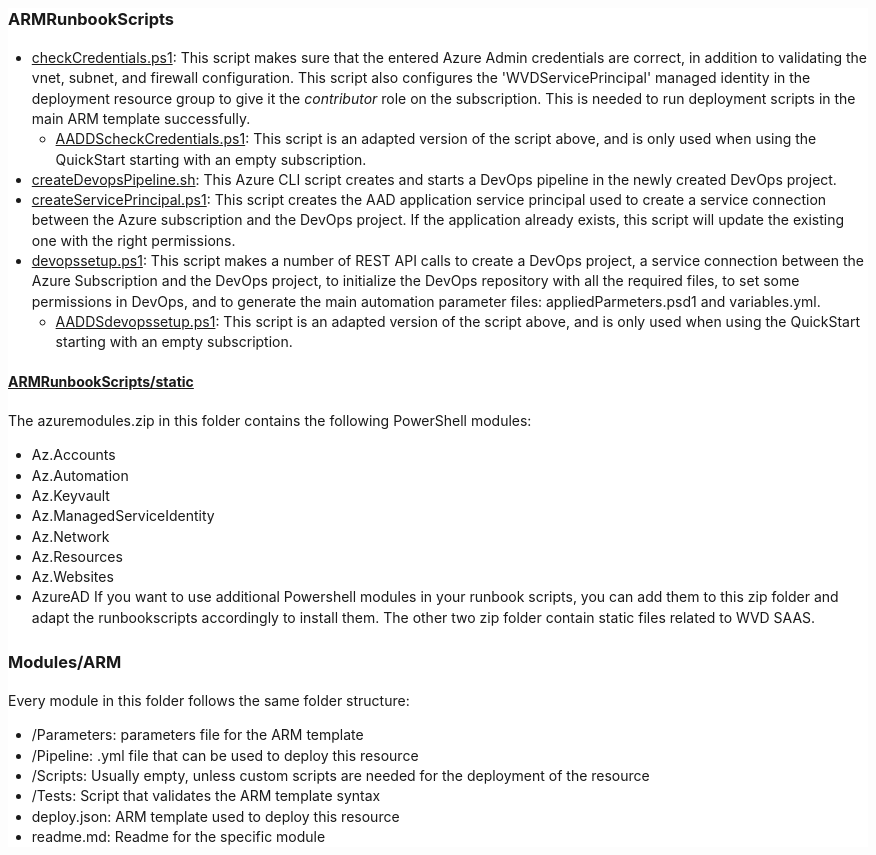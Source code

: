### <b>ARMRunbookScripts</b>
* <a href="https://github.com/Azure/wvdquickstart/blob/main/ARMRunbookScripts/checkCredentials.ps1" target="_blank">checkCredentials.ps1</a>: This script makes sure that the entered Azure Admin credentials are correct, in addition to validating the vnet, subnet, and firewall configuration. This script also configures the 'WVDServicePrincipal' managed identity in the deployment resource group to give it the *contributor* role on the subscription. This is needed to run deployment scripts in the main ARM template successfully.
  * <a href="https://github.com/Azure/wvdquickstart/blob/main/ARMRunbookScripts/AADDScheckCredentials.ps1" target="_blank">AADDScheckCredentials.ps1</a>: This script is an adapted version of the script above, and is only used when using the QuickStart starting with an empty subscription.
* <a href="https://github.com/Azure/wvdquickstart/blob/main/ARMRunbookScripts/createDevopsPipeline.sh" target="_blank">createDevopsPipeline.sh</a>: This Azure CLI script creates and starts a DevOps pipeline in the newly created DevOps project.
* <a href="https://github.com/Azure/wvdquickstart/blob/main/ARMRunbookScripts/createServicePrincipal.ps1" target="_blank">createServicePrincipal.ps1</a>: This script creates the AAD application service principal used to create a service connection between the Azure subscription and the DevOps project. If the application already exists, this script will update the existing one with the right permissions.
* <a href="https://github.com/Azure/wvdquickstart/blob/main/ARMRunbookScripts/devopssetup.ps1" target="_blank">devopssetup.ps1</a>: This script makes a number of REST API calls to create a DevOps project, a service connection between the Azure Subscription and the DevOps project, to initialize the DevOps repository with all the required files, to set some permissions in DevOps, and to generate the main automation parameter files: appliedParmeters.psd1 and variables.yml.
  * <a href="https://github.com/Azure/wvdquickstart/blob/main/ARMRunbookScripts/AADDSdevopssetup.ps1" target="_blank">AADDSdevopssetup.ps1</a>: This script is an adapted version of the script above, and is only used when using the QuickStart starting with an empty subscription.

#### <a href="https://github.com/Azure/wvdquickstart/tree/main/ARMRunbookScripts/static" target="_blank">ARMRunbookScripts/static</a>
The azuremodules.zip in this folder contains the following PowerShell modules:
* Az.Accounts
* Az.Automation
* Az.Keyvault
* Az.ManagedServiceIdentity
* Az.Network
* Az.Resources
* Az.Websites
* AzureAD
If you want to use additional Powershell modules in your runbook scripts, you can add them to this zip folder and adapt the runbookscripts accordingly to install them.
The other two zip folder contain static files related to WVD SAAS.

### <b>Modules/ARM</b>
Every module in this folder follows the same folder structure:
* /Parameters: parameters file for the ARM template
* /Pipeline: .yml file that can be used to deploy this resource
* /Scripts: Usually empty, unless custom scripts are needed for the deployment of the resource
* /Tests: Script that validates the ARM template syntax
* deploy.json: ARM template used to deploy this resource
* readme.md: Readme for the specific module

